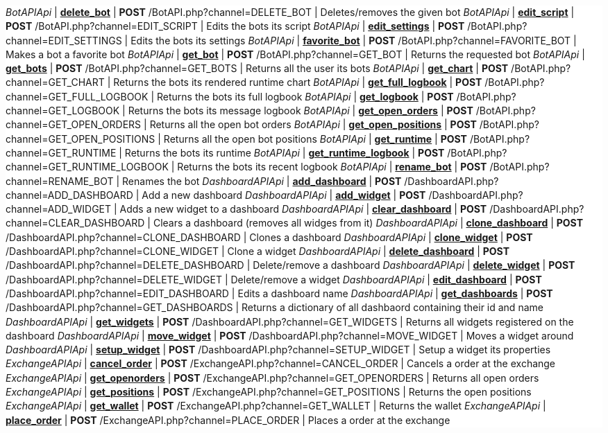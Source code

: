 *BotAPIApi* | [**delete_bot**](docs/BotAPIApi.md#delete_bot) | **POST** /BotAPI.php?channel&#x3D;DELETE_BOT | Deletes/removes the given bot
*BotAPIApi* | [**edit_script**](docs/BotAPIApi.md#edit_script) | **POST** /BotAPI.php?channel&#x3D;EDIT_SCRIPT | Edits the bots its script
*BotAPIApi* | [**edit_settings**](docs/BotAPIApi.md#edit_settings) | **POST** /BotAPI.php?channel&#x3D;EDIT_SETTINGS | Edits the bots its settings
*BotAPIApi* | [**favorite_bot**](docs/BotAPIApi.md#favorite_bot) | **POST** /BotAPI.php?channel&#x3D;FAVORITE_BOT | Makes a bot a favorite bot
*BotAPIApi* | [**get_bot**](docs/BotAPIApi.md#get_bot) | **POST** /BotAPI.php?channel&#x3D;GET_BOT | Returns the requested bot
*BotAPIApi* | [**get_bots**](docs/BotAPIApi.md#get_bots) | **POST** /BotAPI.php?channel&#x3D;GET_BOTS | Returns all the user its bots
*BotAPIApi* | [**get_chart**](docs/BotAPIApi.md#get_chart) | **POST** /BotAPI.php?channel&#x3D;GET_CHART | Returns the bots its rendered runtime chart
*BotAPIApi* | [**get_full_logbook**](docs/BotAPIApi.md#get_full_logbook) | **POST** /BotAPI.php?channel&#x3D;GET_FULL_LOGBOOK | Returns the bots its full logbook
*BotAPIApi* | [**get_logbook**](docs/BotAPIApi.md#get_logbook) | **POST** /BotAPI.php?channel&#x3D;GET_LOGBOOK | Returns the bots its message logbook
*BotAPIApi* | [**get_open_orders**](docs/BotAPIApi.md#get_open_orders) | **POST** /BotAPI.php?channel&#x3D;GET_OPEN_ORDERS | Returns all the open bot orders
*BotAPIApi* | [**get_open_positions**](docs/BotAPIApi.md#get_open_positions) | **POST** /BotAPI.php?channel&#x3D;GET_OPEN_POSITIONS | Returns all the open bot positions
*BotAPIApi* | [**get_runtime**](docs/BotAPIApi.md#get_runtime) | **POST** /BotAPI.php?channel&#x3D;GET_RUNTIME | Returns the bots its runtime
*BotAPIApi* | [**get_runtime_logbook**](docs/BotAPIApi.md#get_runtime_logbook) | **POST** /BotAPI.php?channel&#x3D;GET_RUNTIME_LOGBOOK | Returns the bots its recent logbook
*BotAPIApi* | [**rename_bot**](docs/BotAPIApi.md#rename_bot) | **POST** /BotAPI.php?channel&#x3D;RENAME_BOT | Renames the bot
*DashboardAPIApi* | [**add_dashboard**](docs/DashboardAPIApi.md#add_dashboard) | **POST** /DashboardAPI.php?channel&#x3D;ADD_DASHBOARD | Add a new dashboard
*DashboardAPIApi* | [**add_widget**](docs/DashboardAPIApi.md#add_widget) | **POST** /DashboardAPI.php?channel&#x3D;ADD_WIDGET | Adds a new widget to a dashboard
*DashboardAPIApi* | [**clear_dashboard**](docs/DashboardAPIApi.md#clear_dashboard) | **POST** /DashboardAPI.php?channel&#x3D;CLEAR_DASHBOARD | Clears a dashboard (removes all widges from it)
*DashboardAPIApi* | [**clone_dashboard**](docs/DashboardAPIApi.md#clone_dashboard) | **POST** /DashboardAPI.php?channel&#x3D;CLONE_DASHBOARD | Clones a dashboard
*DashboardAPIApi* | [**clone_widget**](docs/DashboardAPIApi.md#clone_widget) | **POST** /DashboardAPI.php?channel&#x3D;CLONE_WIDGET | Clone a widget
*DashboardAPIApi* | [**delete_dashboard**](docs/DashboardAPIApi.md#delete_dashboard) | **POST** /DashboardAPI.php?channel&#x3D;DELETE_DASHBOARD | Delete/remove a dashboard
*DashboardAPIApi* | [**delete_widget**](docs/DashboardAPIApi.md#delete_widget) | **POST** /DashboardAPI.php?channel&#x3D;DELETE_WIDGET | Delete/remove a widget
*DashboardAPIApi* | [**edit_dashboard**](docs/DashboardAPIApi.md#edit_dashboard) | **POST** /DashboardAPI.php?channel&#x3D;EDIT_DASHBOARD | Edits a dashboard name
*DashboardAPIApi* | [**get_dashboards**](docs/DashboardAPIApi.md#get_dashboards) | **POST** /DashboardAPI.php?channel&#x3D;GET_DASHBOARDS | Returns a dictionary of all dashbaord containing their id and name
*DashboardAPIApi* | [**get_widgets**](docs/DashboardAPIApi.md#get_widgets) | **POST** /DashboardAPI.php?channel&#x3D;GET_WIDGETS | Returns all widgets registered on the dashboard
*DashboardAPIApi* | [**move_widget**](docs/DashboardAPIApi.md#move_widget) | **POST** /DashboardAPI.php?channel&#x3D;MOVE_WIDGET | Moves a widget around
*DashboardAPIApi* | [**setup_widget**](docs/DashboardAPIApi.md#setup_widget) | **POST** /DashboardAPI.php?channel&#x3D;SETUP_WIDGET | Setup a widget its properties
*ExchangeAPIApi* | [**cancel_order**](docs/ExchangeAPIApi.md#cancel_order) | **POST** /ExchangeAPI.php?channel&#x3D;CANCEL_ORDER | Cancels a order at the exchange
*ExchangeAPIApi* | [**get_openorders**](docs/ExchangeAPIApi.md#get_openorders) | **POST** /ExchangeAPI.php?channel&#x3D;GET_OPENORDERS | Returns all open orders
*ExchangeAPIApi* | [**get_positions**](docs/ExchangeAPIApi.md#get_positions) | **POST** /ExchangeAPI.php?channel&#x3D;GET_POSITIONS | Returns the open positions
*ExchangeAPIApi* | [**get_wallet**](docs/ExchangeAPIApi.md#get_wallet) | **POST** /ExchangeAPI.php?channel&#x3D;GET_WALLET | Returns the wallet
*ExchangeAPIApi* | [**place_order**](docs/ExchangeAPIApi.md#place_order) | **POST** /ExchangeAPI.php?channel&#x3D;PLACE_ORDER | Places a order at the exchange